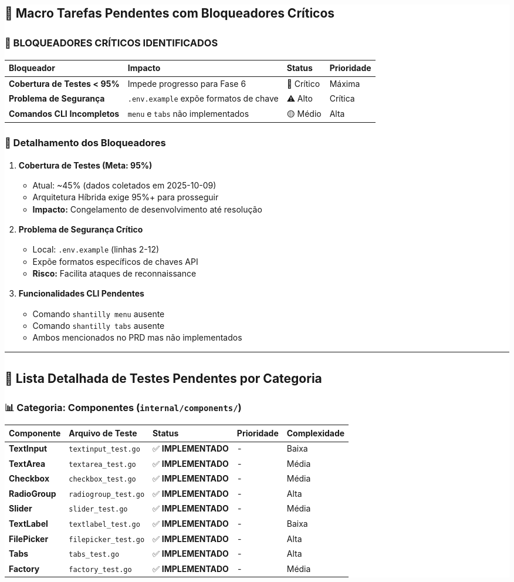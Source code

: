 ## 🔴 Macro Tarefas Pendentes com Bloqueadores Críticos

### 🛑 BLOQUEADORES CRÍTICOS IDENTIFICADOS

| Bloqueador | Impacto | Status | Prioridade |
|:-----------|:--------|:-------|:-----------|
| **Cobertura de Testes < 95%** | Impede progresso para Fase 6 | 🔴 Crítico | Máxima |
| **Problema de Segurança** | `.env.example` expõe formatos de chave | ⚠️ Alto | Crítica |
| **Comandos CLI Incompletos** | `menu` e `tabs` não implementados | 🟡 Médio | Alta |

### 📝 Detalhamento dos Bloqueadores

1. **Cobertura de Testes (Meta: 95%)**
   - Atual: ~45% (dados coletados em 2025-10-09)
   - Arquitetura Híbrida exige 95%+ para prosseguir
   - **Impacto:** Congelamento de desenvolvimento até resolução

2. **Problema de Segurança Crítico**
   - Local: `.env.example` (linhas 2-12)
   - Expõe formatos específicos de chaves API
   - **Risco:** Facilita ataques de reconnaissance

3. **Funcionalidades CLI Pendentes**
   - Comando `shantilly menu` ausente
   - Comando `shantilly tabs` ausente
   - Ambos mencionados no PRD mas não implementados

---

## 🧪 Lista Detalhada de Testes Pendentes por Categoria

### 📊 Categoria: Componentes (`internal/components/`)

| Componente | Arquivo de Teste | Status | Prioridade | Complexidade |
|:-----------|:-----------------|:-------|:-----------|:-------------|
| **TextInput** | `textinput_test.go` | ✅ **IMPLEMENTADO** | - | Baixa |
| **TextArea** | `textarea_test.go` | ✅ **IMPLEMENTADO** | - | Média |
| **Checkbox** | `checkbox_test.go` | ✅ **IMPLEMENTADO** | - | Média |
| **RadioGroup** | `radiogroup_test.go` | ✅ **IMPLEMENTADO** | - | Alta |
| **Slider** | `slider_test.go` | ✅ **IMPLEMENTADO** | - | Média |
| **TextLabel** | `textlabel_test.go` | ✅ **IMPLEMENTADO** | - | Baixa |
| **FilePicker** | `filepicker_test.go` | ✅ **IMPLEMENTADO** | - | Alta |
| **Tabs** | `tabs_test.go` | ✅ **IMPLEMENTADO** | - | Alta |
| **Factory** | `factory_test.go` | ✅ **IMPLEMENTADO** | - | Média |
